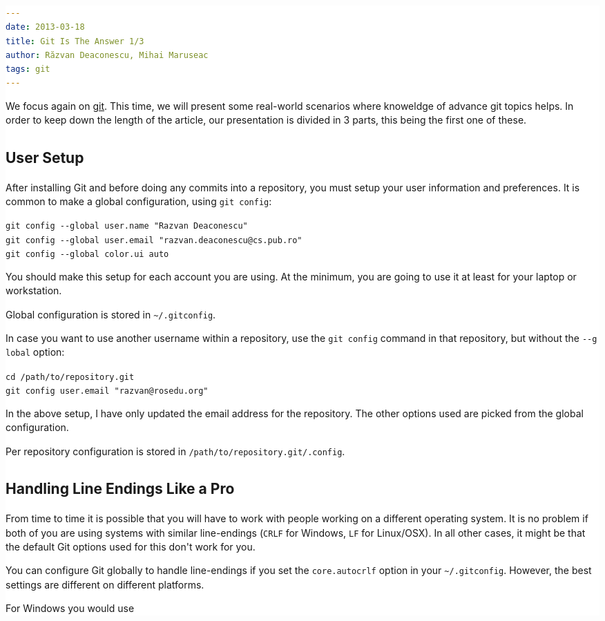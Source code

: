 ```yaml
---
date: 2013-03-18
title: Git Is The Answer 1/3
author: Răzvan Deaconescu, Mihai Maruseac
tags: git
---
```


We focus again on [git][git]. This time, we will present some real-world
scenarios where knoweldge of advance git topics helps. In order to keep down
the length of the article, our presentation is divided in 3 parts, this being
the first one of these.



## User Setup

After installing Git and before doing any commits into a repository, you must
setup your user information and preferences. It is common to make a global
configuration, using `git config`:

    git config --global user.name "Razvan Deaconescu"
    git config --global user.email "razvan.deaconescu@cs.pub.ro"
    git config --global color.ui auto

You should make this setup for each account you are using. At the minimum, you
are going to use it at least for your laptop or workstation.

Global configuration is stored in `~/.gitconfig`.

In case you want to use another username within a repository, use the `git
config` command in that repository, but without the `--global` option:

    cd /path/to/repository.git
    git config user.email "razvan@rosedu.org"

In the above setup, I have only updated the email address for the repository.
The other options used are picked from the global configuration.

Per repository configuration is stored in `/path/to/repository.git/.config`.

## Handling Line Endings Like a Pro

From time to time it is possible that you will have to work with people
working on a different operating system. It is no problem if both of you are
using systems with similar line-endings (`CRLF` for Windows, `LF` for
Linux/OSX). In all other cases, it might be that the default Git options used
for this don't work for you.

You can configure Git globally to handle line-endings if you set the
`core.autocrlf` option in your `~/.gitconfig`. However, the best settings are
different on different platforms.

For Windows you would use


[razvand-snippets]: https://github.com/razvand/snippets/blob/master/config/gitignore "gitignore file"
[git]: http://git-scm.com/ "Git"
[commits]: http://tbaggery.com/2008/04/19/a-note-about-git-commit-messages.html "A Note About Git Commit Messages"
[ignoring-files]: https://help.github.com/articles/ignoring-files "GitHub: Ignoring files"